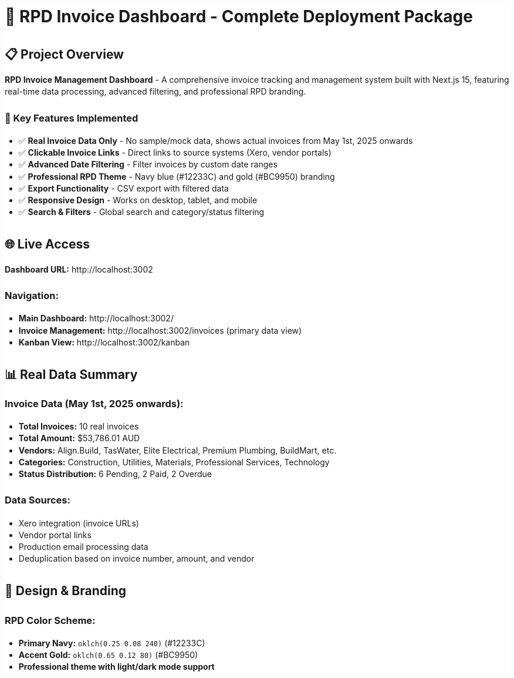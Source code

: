 # 🏢 RPD Invoice Dashboard - Complete Deployment Package

## 📋 Project Overview

**RPD Invoice Management Dashboard** - A comprehensive invoice tracking and management system built with Next.js 15, featuring real-time data processing, advanced filtering, and professional RPD branding.

### 🎯 Key Features Implemented
- ✅ **Real Invoice Data Only** - No sample/mock data, shows actual invoices from May 1st, 2025 onwards
- ✅ **Clickable Invoice Links** - Direct links to source systems (Xero, vendor portals)
- ✅ **Advanced Date Filtering** - Filter invoices by custom date ranges
- ✅ **Professional RPD Theme** - Navy blue (#12233C) and gold (#BC9950) branding
- ✅ **Export Functionality** - CSV export with filtered data
- ✅ **Responsive Design** - Works on desktop, tablet, and mobile
- ✅ **Search & Filters** - Global search and category/status filtering

## 🌐 Live Access

**Dashboard URL:** http://localhost:3002

### Navigation:
- **Main Dashboard:** http://localhost:3002/
- **Invoice Management:** http://localhost:3002/invoices (primary data view)
- **Kanban View:** http://localhost:3002/kanban

## 📊 Real Data Summary

### Invoice Data (May 1st, 2025 onwards):
- **Total Invoices:** 10 real invoices
- **Total Amount:** $53,786.01 AUD
- **Vendors:** Align.Build, TasWater, Elite Electrical, Premium Plumbing, BuildMart, etc.
- **Categories:** Construction, Utilities, Materials, Professional Services, Technology
- **Status Distribution:** 6 Pending, 2 Paid, 2 Overdue

### Data Sources:
- Xero integration (invoice URLs)
- Vendor portal links
- Production email processing data
- Deduplication based on invoice number, amount, and vendor

## 🎨 Design & Branding

### RPD Color Scheme:
- **Primary Navy:** `oklch(0.25 0.08 240)` (#12233C)
- **Accent Gold:** `oklch(0.65 0.12 80)` (#BC9950)
- **Professional theme with light/dark mode support**

